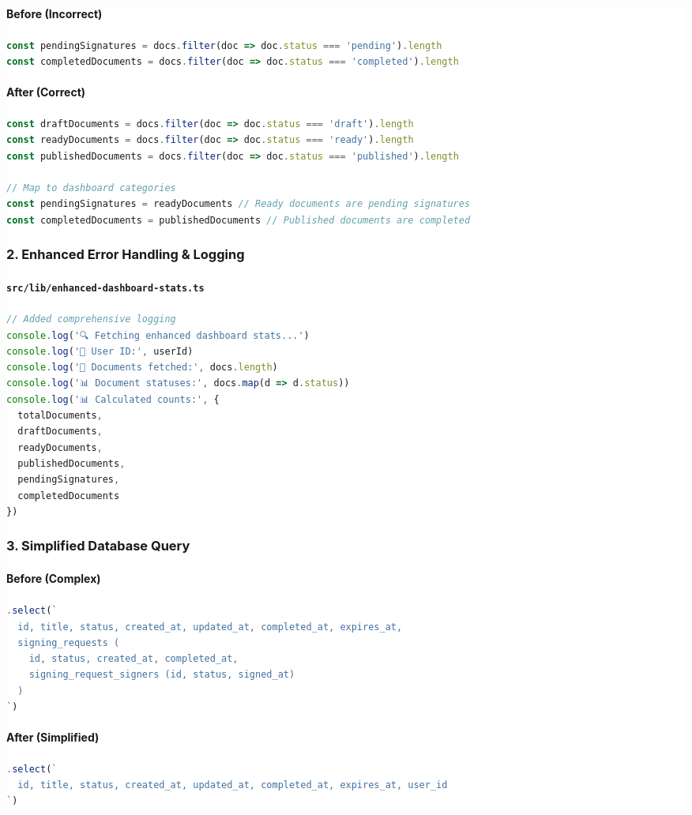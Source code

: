 #### **Before (Incorrect)**
```typescript
const pendingSignatures = docs.filter(doc => doc.status === 'pending').length
const completedDocuments = docs.filter(doc => doc.status === 'completed').length
```

#### **After (Correct)**
```typescript
const draftDocuments = docs.filter(doc => doc.status === 'draft').length
const readyDocuments = docs.filter(doc => doc.status === 'ready').length
const publishedDocuments = docs.filter(doc => doc.status === 'published').length

// Map to dashboard categories
const pendingSignatures = readyDocuments // Ready documents are pending signatures
const completedDocuments = publishedDocuments // Published documents are completed
```

### **2. Enhanced Error Handling & Logging**

#### **`src/lib/enhanced-dashboard-stats.ts`**
```typescript
// Added comprehensive logging
console.log('🔍 Fetching enhanced dashboard stats...')
console.log('👤 User ID:', userId)
console.log('📄 Documents fetched:', docs.length)
console.log('📊 Document statuses:', docs.map(d => d.status))
console.log('📊 Calculated counts:', {
  totalDocuments,
  draftDocuments,
  readyDocuments,
  publishedDocuments,
  pendingSignatures,
  completedDocuments
})
```

### **3. Simplified Database Query**

#### **Before (Complex)**
```typescript
.select(`
  id, title, status, created_at, updated_at, completed_at, expires_at,
  signing_requests (
    id, status, created_at, completed_at,
    signing_request_signers (id, status, signed_at)
  )
`)
```

#### **After (Simplified)**
```typescript
.select(`
  id, title, status, created_at, updated_at, completed_at, expires_at, user_id
`)
```

